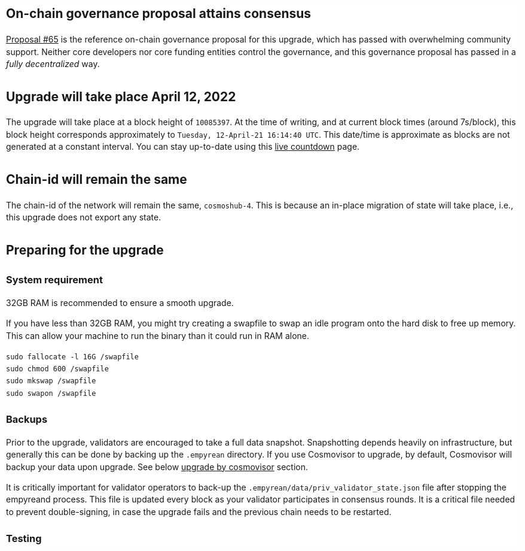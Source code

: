 ## On-chain governance proposal attains consensus

[Proposal #65](https://www.mintscan.io/cosmos/proposals/65) is the reference on-chain governance proposal for this upgrade, which has passed with overwhelming community support. Neither core developers nor core funding entities control the governance, and this governance proposal has passed in a _fully decentralized_ way.

## Upgrade will take place April 12, 2022

The upgrade will take place at a block height of `10085397`. At the time of writing, and at current block times (around 7s/block), this block height corresponds approximately to `Tuesday, 12-April-21 16:14:40 UTC`. This date/time is approximate as blocks are not generated at a constant interval. You can stay up-to-date using this [live countdown](https://chain-monitor.cros-nest.com/d/Upgrades/upgrades?var-chain_id=cosmoshub-4&orgId=1&refresh=1m) page.

## Chain-id will remain the same

The chain-id of the network will remain the same, `cosmoshub-4`. This is because an in-place migration of state will take place, i.e., this upgrade does not export any state.

## Preparing for the upgrade

### System requirement

32GB RAM is recommended to ensure a smooth upgrade.

If you have less than 32GB RAM, you might try creating a swapfile to swap an idle program onto the hard disk to free up memory. This can
allow your machine to run the binary than it could run in RAM alone.

```shell
sudo fallocate -l 16G /swapfile
sudo chmod 600 /swapfile
sudo mkswap /swapfile
sudo swapon /swapfile
```

### Backups

Prior to the upgrade, validators are encouraged to take a full data snapshot. Snapshotting depends heavily on infrastructure, but generally this can be done by backing up the `.empyrean` directory.
If you use Cosmovisor to upgrade, by default, Cosmovisor will backup your data upon upgrade. See below [upgrade by cosmovisor](#method-ii-upgrade-using-cosmovisor-by-manually-preparing-the-empyrean-v700-binary) section.

It is critically important for validator operators to back-up the `.empyrean/data/priv_validator_state.json` file after stopping the empyreand process. This file is updated every block as your validator participates in consensus rounds. It is a critical file needed to prevent double-signing, in case the upgrade fails and the previous chain needs to be restarted.

### Testing

